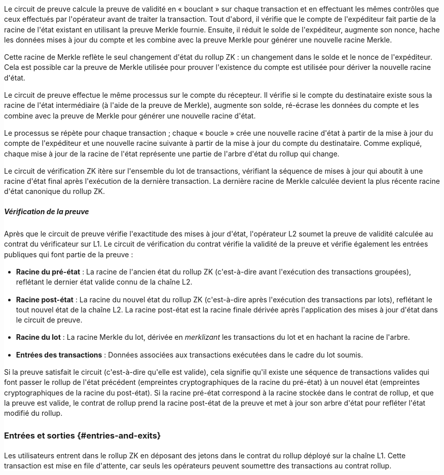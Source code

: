 Le circuit de preuve calcule la preuve de validité en « bouclant » sur chaque transaction et en effectuant les mêmes contrôles que ceux effectués par l'opérateur avant de traiter la transaction. Tout d'abord, il vérifie que le compte de l'expéditeur fait partie de la racine de l'état existant en utilisant la preuve Merkle fournie. Ensuite, il réduit le solde de l'expéditeur, augmente son nonce, hache les données mises à jour du compte et les combine avec la preuve Merkle pour générer une nouvelle racine Merkle.

Cette racine de Merkle reflète le seul changement d'état du rollup ZK : un changement dans le solde et le nonce de l'expéditeur. Cela est possible car la preuve de Merkle utilisée pour prouver l'existence du compte est utilisée pour dériver la nouvelle racine d'état.

Le circuit de preuve effectue le même processus sur le compte du récepteur. Il vérifie si le compte du destinataire existe sous la racine de l'état intermédiaire (à l'aide de la preuve de Merkle), augmente son solde, ré-écrase les données du compte et les combine avec la preuve de Merkle pour générer une nouvelle racine d'état.

Le processus se répète pour chaque transaction ; chaque « boucle » crée une nouvelle racine d'état à partir de la mise à jour du compte de l'expéditeur et une nouvelle racine suivante à partir de la mise à jour du compte du destinataire. Comme expliqué, chaque mise à jour de la racine de l'état représente une partie de l'arbre d'état du rollup qui change.

Le circuit de vérification ZK itère sur l'ensemble du lot de transactions, vérifiant la séquence de mises à jour qui aboutit à une racine d'état final après l'exécution de la dernière transaction. La dernière racine de Merkle calculée devient la plus récente racine d'état canonique du rollup ZK.

##### Vérification de la preuve

Après que le circuit de preuve vérifie l'exactitude des mises à jour d'état, l'opérateur L2 soumet la preuve de validité calculée au contrat du vérificateur sur L1. Le circuit de vérification du contrat vérifie la validité de la preuve et vérifie également les entrées publiques qui font partie de la preuve :

- **Racine du pré-état** : La racine de l'ancien état du rollup ZK (c'est-à-dire avant l'exécution des transactions groupées), reflétant le dernier état valide connu de la chaîne L2.

- **Racine post-état** : La racine du nouvel état du rollup ZK (c'est-à-dire après l'exécution des transactions par lots), reflétant le tout nouvel état de la chaîne L2. La racine post-état est la racine finale dérivée après l'application des mises à jour d'état dans le circuit de preuve.

- **Racine du lot** : La racine Merkle du lot, dérivée en _merklizant_ les transactions du lot et en hachant la racine de l'arbre.

- **Entrées des transactions** : Données associées aux transactions exécutées dans le cadre du lot soumis.

Si la preuve satisfait le circuit (c'est-à-dire qu'elle est valide), cela signifie qu'il existe une séquence de transactions valides qui font passer le rollup de l'état précédent (empreintes cryptographiques de la racine du pré-état) à un nouvel état (empreintes cryptographiques de la racine du post-état). Si la racine pré-état correspond à la racine stockée dans le contrat de rollup, et que la preuve est valide, le contrat de rollup prend la racine post-état de la preuve et met à jour son arbre d'état pour refléter l'état modifié du rollup.

### Entrées et sorties {#entries-and-exits}

Les utilisateurs entrent dans le rollup ZK en déposant des jetons dans le contrat du rollup déployé sur la chaîne L1. Cette transaction est mise en file d'attente, car seuls les opérateurs peuvent soumettre des transactions au contrat rollup.
